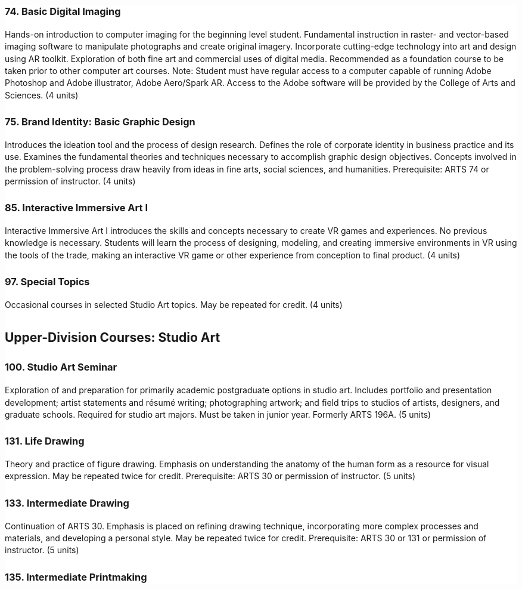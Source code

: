 ### 74. Basic Digital Imaging

Hands-on introduction to computer imaging for the beginning level student. Fundamental instruction in raster- and vector-based imaging software to manipulate photographs and create original imagery. Incorporate cutting-edge technology into art and design using AR toolkit. Exploration of both fine art and commercial uses of digital media. Recommended as a foundation course to be taken prior to other computer art courses. Note: Student must have regular access to a computer capable of running Adobe Photoshop and Adobe illustrator, Adobe Aero/Spark AR. Access to the Adobe software will be provided by the College of Arts and Sciences. (4 units)

### 75. Brand Identity: Basic Graphic Design

Introduces the ideation tool and the process of design research. Defines the role of corporate identity in business practice and its use. Examines the fundamental theories and techniques necessary to accomplish graphic design objectives. Concepts involved in the problem-solving process draw heavily from ideas in fine arts, social sciences, and humanities. Prerequisite: ARTS 74 or permission of instructor. (4 units)

### 85. Interactive Immersive Art I

Interactive Immersive Art I introduces the skills and concepts necessary to create VR games and experiences. No previous knowledge is necessary. Students will learn the process of designing, modeling, and creating immersive environments in VR using the tools of the trade, making an interactive VR game or other experience from conception to final product. (4 units)

### 97. Special Topics 

Occasional courses in selected Studio Art topics. May be repeated for credit. (4 units)

Upper-Division Courses: Studio Art
----------------------------------

### 100. Studio Art Seminar

Exploration of and preparation for primarily academic postgraduate options in studio art. Includes portfolio and presentation development; artist statements and résumé writing; photographing artwork; and field trips to studios of artists, designers, and graduate schools. Required for studio art majors. Must be taken in junior year. Formerly ARTS 196A. (5 units)

### 131. Life Drawing

Theory and practice of figure drawing. Emphasis on understanding the anatomy of the human form as a resource for visual expression. May be repeated twice for credit. Prerequisite: ARTS 30 or permission of instructor. (5 units)

### 133. Intermediate Drawing

Continuation of ARTS 30. Emphasis is placed on refining drawing technique, incorporating more complex processes and materials, and developing a personal style. May be repeated twice for credit. Prerequisite: ARTS 30 or 131 or permission of instructor. (5 units)

### 135. Intermediate Printmaking
